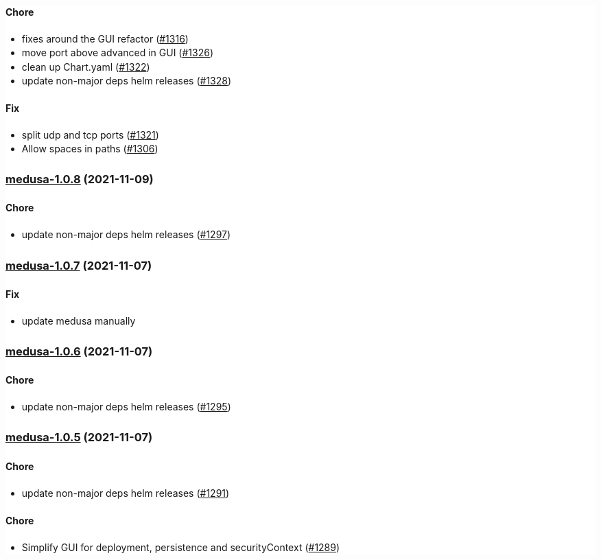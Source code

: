 #### Chore

* fixes around the GUI refactor ([#1316](https://github.com/truecharts/apps/issues/1316))
* move port above advanced in GUI ([#1326](https://github.com/truecharts/apps/issues/1326))
* clean up Chart.yaml ([#1322](https://github.com/truecharts/apps/issues/1322))
* update non-major deps helm releases ([#1328](https://github.com/truecharts/apps/issues/1328))

#### Fix

* split udp and tcp ports ([#1321](https://github.com/truecharts/apps/issues/1321))
* Allow spaces in paths ([#1306](https://github.com/truecharts/apps/issues/1306))



<a name="medusa-1.0.8"></a>
### [medusa-1.0.8](https://github.com/truecharts/apps/compare/medusa-1.0.7...medusa-1.0.8) (2021-11-09)

#### Chore

* update non-major deps helm releases ([#1297](https://github.com/truecharts/apps/issues/1297))



<a name="medusa-1.0.7"></a>
### [medusa-1.0.7](https://github.com/truecharts/apps/compare/medusa-1.0.6...medusa-1.0.7) (2021-11-07)

#### Fix

* update medusa manually



<a name="medusa-1.0.6"></a>
### [medusa-1.0.6](https://github.com/truecharts/apps/compare/medusa-1.0.5...medusa-1.0.6) (2021-11-07)

#### Chore

* update non-major deps helm releases ([#1295](https://github.com/truecharts/apps/issues/1295))



<a name="medusa-1.0.5"></a>
### [medusa-1.0.5](https://github.com/truecharts/apps/compare/medusa-1.0.4...medusa-1.0.5) (2021-11-07)

#### Chore

* update non-major deps helm releases ([#1291](https://github.com/truecharts/apps/issues/1291))

#### Chore

* Simplify GUI for deployment, persistence and securityContext ([#1289](https://github.com/truecharts/apps/issues/1289))
